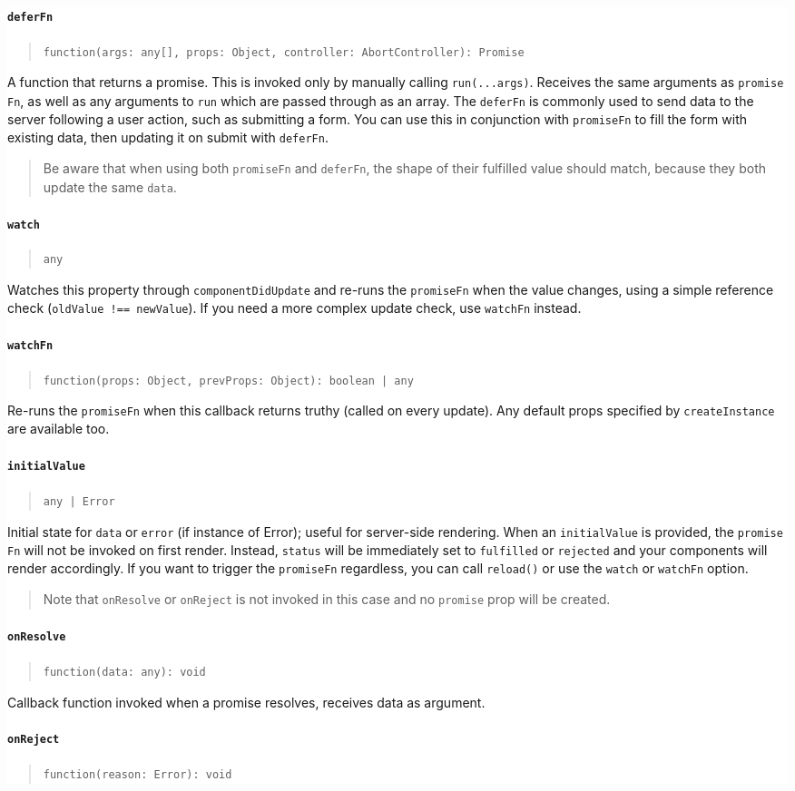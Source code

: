 #### `deferFn`

> `function(args: any[], props: Object, controller: AbortController): Promise`

A function that returns a promise. This is invoked only by manually calling `run(...args)`. Receives the same arguments
as `promiseFn`, as well as any arguments to `run` which are passed through as an array. The `deferFn` is commonly used
to send data to the server following a user action, such as submitting a form. You can use this in conjunction with
`promiseFn` to fill the form with existing data, then updating it on submit with `deferFn`.

> Be aware that when using both `promiseFn` and `deferFn`, the shape of their fulfilled value should match, because they
> both update the same `data`.

#### `watch`

> `any`

Watches this property through `componentDidUpdate` and re-runs the `promiseFn` when the value changes, using a simple
reference check (`oldValue !== newValue`). If you need a more complex update check, use `watchFn` instead.

#### `watchFn`

> `function(props: Object, prevProps: Object): boolean | any`

Re-runs the `promiseFn` when this callback returns truthy (called on every update). Any default props specified by
`createInstance` are available too.

#### `initialValue`

> `any | Error`

Initial state for `data` or `error` (if instance of Error); useful for server-side rendering. When an `initialValue` is
provided, the `promiseFn` will not be invoked on first render. Instead, `status` will be immediately set to `fulfilled`
or `rejected` and your components will render accordingly. If you want to trigger the `promiseFn` regardless, you can
call `reload()` or use the `watch` or `watchFn` option.

> Note that `onResolve` or `onReject` is not invoked in this case and no `promise` prop will be created.

#### `onResolve`

> `function(data: any): void`

Callback function invoked when a promise resolves, receives data as argument.

#### `onReject`

> `function(reason: Error): void`
